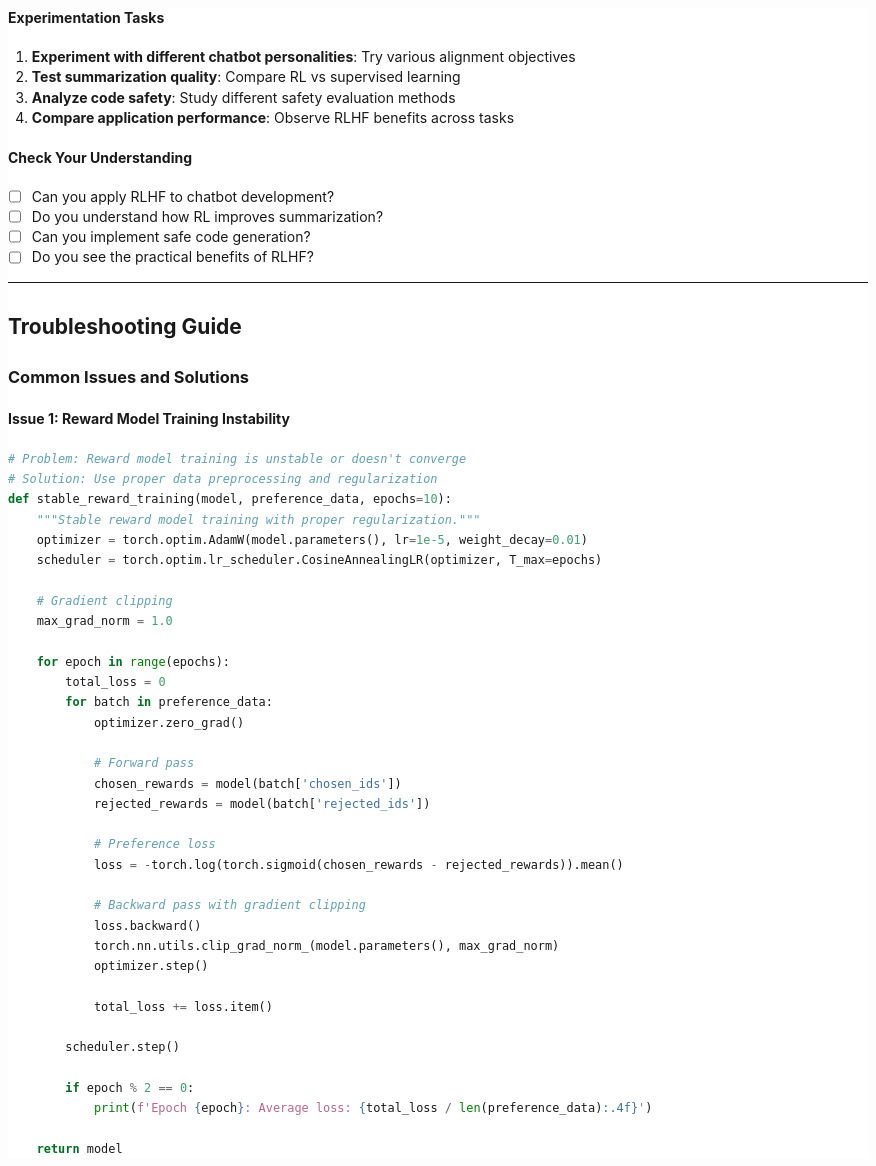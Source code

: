 #### Experimentation Tasks
1. **Experiment with different chatbot personalities**: Try various alignment objectives
2. **Test summarization quality**: Compare RL vs supervised learning
3. **Analyze code safety**: Study different safety evaluation methods
4. **Compare application performance**: Observe RLHF benefits across tasks

#### Check Your Understanding
- [ ] Can you apply RLHF to chatbot development?
- [ ] Do you understand how RL improves summarization?
- [ ] Can you implement safe code generation?
- [ ] Do you see the practical benefits of RLHF?

---

## Troubleshooting Guide

### Common Issues and Solutions

#### Issue 1: Reward Model Training Instability
```python
# Problem: Reward model training is unstable or doesn't converge
# Solution: Use proper data preprocessing and regularization
def stable_reward_training(model, preference_data, epochs=10):
    """Stable reward model training with proper regularization."""
    optimizer = torch.optim.AdamW(model.parameters(), lr=1e-5, weight_decay=0.01)
    scheduler = torch.optim.lr_scheduler.CosineAnnealingLR(optimizer, T_max=epochs)
    
    # Gradient clipping
    max_grad_norm = 1.0
    
    for epoch in range(epochs):
        total_loss = 0
        for batch in preference_data:
            optimizer.zero_grad()
            
            # Forward pass
            chosen_rewards = model(batch['chosen_ids'])
            rejected_rewards = model(batch['rejected_ids'])
            
            # Preference loss
            loss = -torch.log(torch.sigmoid(chosen_rewards - rejected_rewards)).mean()
            
            # Backward pass with gradient clipping
            loss.backward()
            torch.nn.utils.clip_grad_norm_(model.parameters(), max_grad_norm)
            optimizer.step()
            
            total_loss += loss.item()
        
        scheduler.step()
        
        if epoch % 2 == 0:
            print(f'Epoch {epoch}: Average loss: {total_loss / len(preference_data):.4f}')
    
    return model
```
